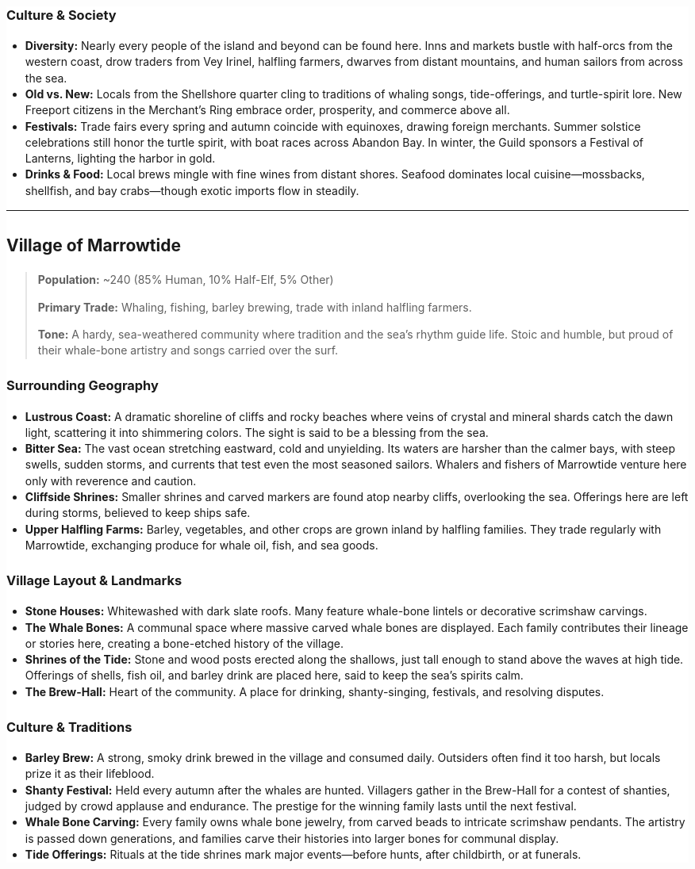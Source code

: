 ### Culture & Society
- **Diversity:** Nearly every people of the island and beyond can be found here. Inns and markets bustle with half-orcs from the western coast, drow traders from Vey Irinel, halfling farmers, dwarves from distant mountains, and human sailors from across the sea.
- **Old vs. New:** Locals from the Shellshore quarter cling to traditions of whaling songs, tide-offerings, and turtle-spirit lore. New Freeport citizens in the Merchant’s Ring embrace order, prosperity, and commerce above all.
- **Festivals:** Trade fairs every spring and autumn coincide with equinoxes, drawing foreign merchants. Summer solstice celebrations still honor the turtle spirit, with boat races across Abandon Bay. In winter, the Guild sponsors a Festival of Lanterns, lighting the harbor in gold.
- **Drinks & Food:** Local brews mingle with fine wines from distant shores. Seafood dominates local cuisine—mossbacks, shellfish, and bay crabs—though exotic imports flow in steadily.

---

## Village of Marrowtide
> **Population:** ~240 (85% Human, 10% Half-Elf, 5% Other)
> 
> **Primary Trade:** Whaling, fishing, barley brewing, trade with inland halfling farmers.
> 
> **Tone:** A hardy, sea-weathered community where tradition and the sea’s rhythm guide life. Stoic and humble, but proud of their whale-bone artistry and songs carried over the surf.

### Surrounding Geography
- **Lustrous Coast:** A dramatic shoreline of cliffs and rocky beaches where veins of crystal and mineral shards catch the dawn light, scattering it into shimmering colors. The sight is said to be a blessing from the sea.
- **Bitter Sea:** The vast ocean stretching eastward, cold and unyielding. Its waters are harsher than the calmer bays, with steep swells, sudden storms, and currents that test even the most seasoned sailors. Whalers and fishers of Marrowtide venture here only with reverence and caution.
- **Cliffside Shrines:** Smaller shrines and carved markers are found atop nearby cliffs, overlooking the sea. Offerings here are left during storms, believed to keep ships safe.
- **Upper Halfling Farms:** Barley, vegetables, and other crops are grown inland by halfling families. They trade regularly with Marrowtide, exchanging produce for whale oil, fish, and sea goods.

### Village Layout & Landmarks
- **Stone Houses:** Whitewashed with dark slate roofs. Many feature whale-bone lintels or decorative scrimshaw carvings.
- **The Whale Bones:** A communal space where massive carved whale bones are displayed. Each family contributes their lineage or stories here, creating a bone-etched history of the village.
- **Shrines of the Tide:** Stone and wood posts erected along the shallows, just tall enough to stand above the waves at high tide. Offerings of shells, fish oil, and barley drink are placed here, said to keep the sea’s spirits calm.
- **The Brew-Hall:** Heart of the community. A place for drinking, shanty-singing, festivals, and resolving disputes.

### Culture & Traditions
- **Barley Brew:** A strong, smoky drink brewed in the village and consumed daily. Outsiders often find it too harsh, but locals prize it as their lifeblood.
- **Shanty Festival:** Held every autumn after the whales are hunted. Villagers gather in the Brew-Hall for a contest of shanties, judged by crowd applause and endurance. The prestige for the winning family lasts until the next festival.
- **Whale Bone Carving:** Every family owns whale bone jewelry, from carved beads to intricate scrimshaw pendants. The artistry is passed down generations, and families carve their histories into larger bones for communal display.
- **Tide Offerings:** Rituals at the tide shrines mark major events—before hunts, after childbirth, or at funerals.
